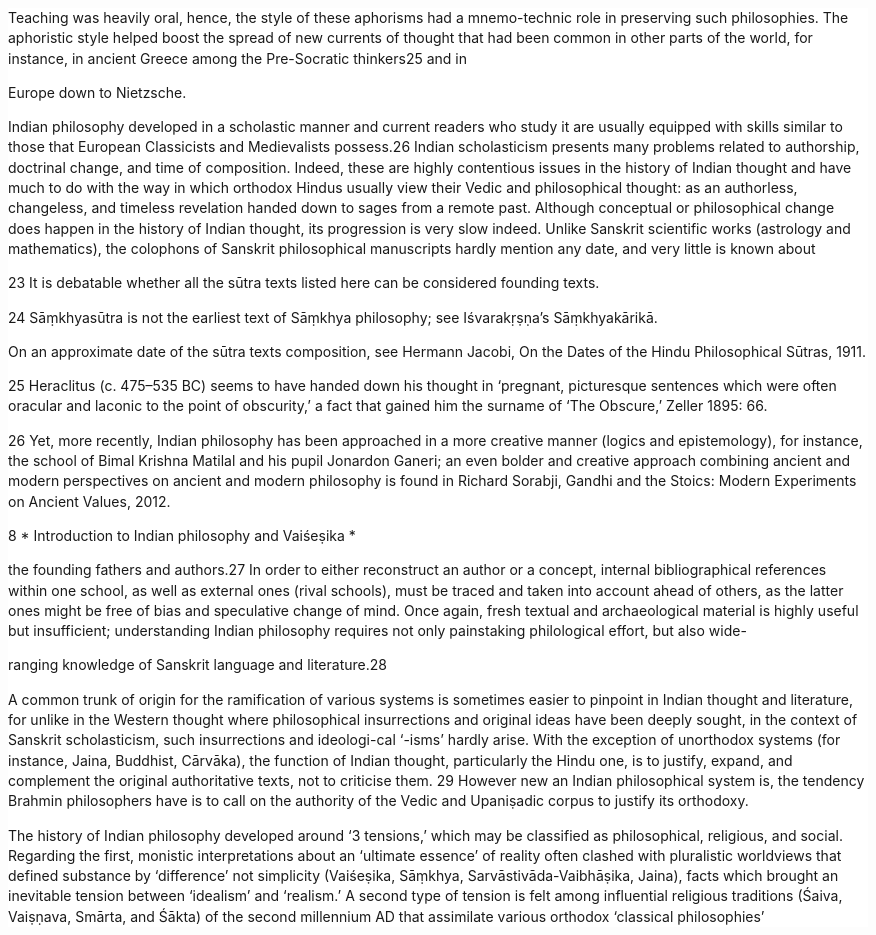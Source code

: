 Teaching was heavily oral, hence, the style of these aphorisms had a mnemo-technic role in preserving such philosophies. The aphoristic style helped boost the spread of new currents of thought that had been common in other parts of the world, for instance, in ancient Greece among the Pre-Socratic thinkers25 and in 

Europe down to Nietzsche. 

Indian philosophy developed in a scholastic manner and current readers who study it are usually equipped with skills similar to those that European Classicists and Medievalists possess.26 Indian scholasticism presents many problems related to authorship, doctrinal change, and time of composition. Indeed, these are highly contentious issues in the history of Indian thought and have much to do with the way in which orthodox Hindus usually view their Vedic and philosophical thought: as an authorless, changeless, and timeless revelation handed down to sages from a remote past. Although conceptual or philosophical change does happen in the history of Indian thought, its progression is very slow indeed. Unlike Sanskrit scientific works \(astrology and mathematics\), the colophons of Sanskrit philosophical manuscripts hardly mention any date, and very little is known about 

23  It is debatable whether all the sūtra texts listed here can be considered founding texts. 

24  Sāṃkhyasūtra is not the earliest text of Sāṃkhya philosophy; see Iśvarakṛṣṇa’s Sāṃkhyakārikā. 

On an approximate date of the sūtra texts composition, see Hermann Jacobi, On the Dates of the Hindu Philosophical Sūtras, 1911. 

25  Heraclitus \(c. 475–535 BC\) seems to have handed down his thought in ‘pregnant, picturesque sentences which were often oracular and laconic to the point of obscurity,’ a fact that gained him the surname of ‘The Obscure,’ Zeller 1895: 66. 

26 Yet, more recently, Indian philosophy has been approached in a more creative manner \(logics and epistemology\), for instance, the school of Bimal Krishna Matilal and his pupil Jonardon Ganeri; an even bolder and creative approach combining ancient and modern perspectives on ancient and modern philosophy is found in Richard Sorabji, Gandhi and the Stoics: Modern Experiments on Ancient Values, 2012. 

8 * Introduction to Indian philosophy and Vaiśeṣika *

the founding fathers and authors.27 In order to either reconstruct an author or a concept, internal bibliographical references within one school, as well as external ones \(rival schools\), must be traced and taken into account ahead of others, as the latter ones might be free of bias and speculative change of mind. Once again, fresh textual and archaeological material is highly useful but insufficient; understanding Indian philosophy requires not only painstaking philological effort, but also wide-

ranging knowledge of Sanskrit language and literature.28

A common trunk of origin for the ramification of various systems is sometimes easier to pinpoint in Indian thought and literature, for unlike in the Western thought where philosophical insurrections and original ideas have been deeply sought, in the context of Sanskrit scholasticism, such insurrections and ideologi-cal ‘-isms’ hardly arise. With the exception of unorthodox systems \(for instance, Jaina, Buddhist, Cārvāka\), the function of Indian thought, particularly the Hindu one, is to justify, expand, and complement the original authoritative texts, not to criticise them. 29 However new an Indian philosophical system is, the tendency Brahmin philosophers have is to call on the authority of the Vedic and Upaniṣadic corpus to justify its orthodoxy. 

The history of Indian philosophy developed around ‘3 tensions,’ which may be classified as philosophical, religious, and social. Regarding the first, monistic interpretations about an ‘ultimate essence’ of reality often clashed with pluralistic worldviews that defined substance by ‘difference’ not simplicity \(Vaiśeṣika, Sāṃkhya, Sarvāstivāda-Vaibhāṣika, Jaina\), facts which brought an inevitable tension between ‘idealism’ and ‘realism.’ A second type of tension is felt among influential religious traditions \(Śaiva, Vaiṣṇava, Smārta, and Śākta\) of the second millennium AD that assimilate various orthodox ‘classical philosophies’ 
